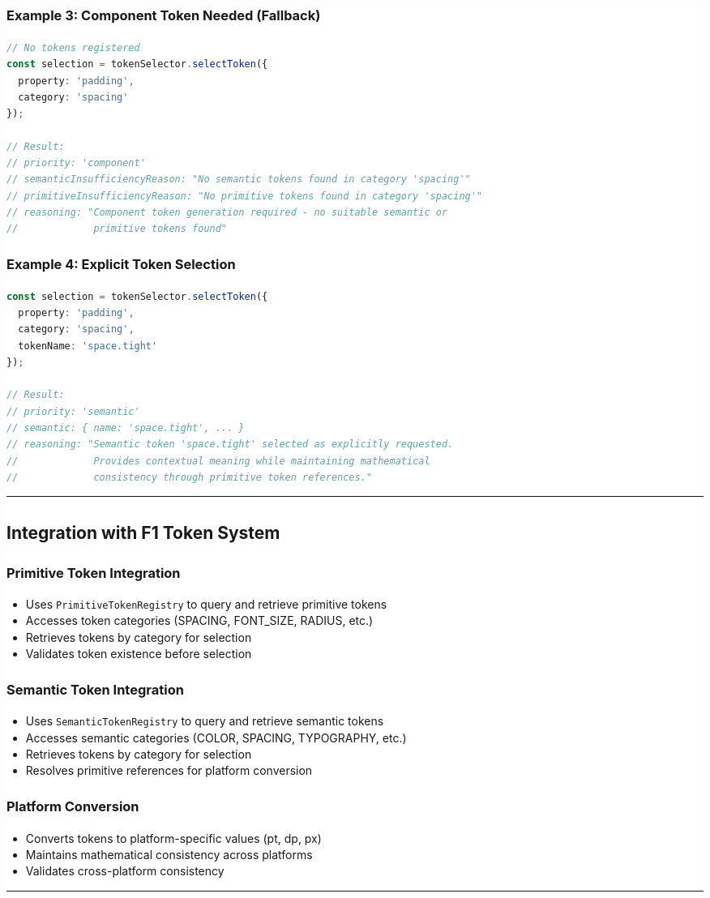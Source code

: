 ### Example 3: Component Token Needed (Fallback)
```typescript
// No tokens registered
const selection = tokenSelector.selectToken({
  property: 'padding',
  category: 'spacing'
});

// Result:
// priority: 'component'
// semanticInsufficiencyReason: "No semantic tokens found in category 'spacing'"
// primitiveInsufficiencyReason: "No primitive tokens found in category 'spacing'"
// reasoning: "Component token generation required - no suitable semantic or 
//             primitive tokens found"
```

### Example 4: Explicit Token Selection
```typescript
const selection = tokenSelector.selectToken({
  property: 'padding',
  category: 'spacing',
  tokenName: 'space.tight'
});

// Result:
// priority: 'semantic'
// semantic: { name: 'space.tight', ... }
// reasoning: "Semantic token 'space.tight' selected as explicitly requested. 
//             Provides contextual meaning while maintaining mathematical 
//             consistency through primitive token references."
```

---

## Integration with F1 Token System

### Primitive Token Integration
- Uses `PrimitiveTokenRegistry` to query and retrieve primitive tokens
- Accesses token categories (SPACING, FONT_SIZE, RADIUS, etc.)
- Retrieves tokens by category for selection
- Validates token existence before selection

### Semantic Token Integration
- Uses `SemanticTokenRegistry` to query and retrieve semantic tokens
- Accesses semantic categories (COLOR, SPACING, TYPOGRAPHY, etc.)
- Retrieves tokens by category for selection
- Resolves primitive references for platform conversion

### Platform Conversion
- Converts tokens to platform-specific values (pt, dp, px)
- Maintains mathematical consistency across platforms
- Validates cross-platform consistency

---